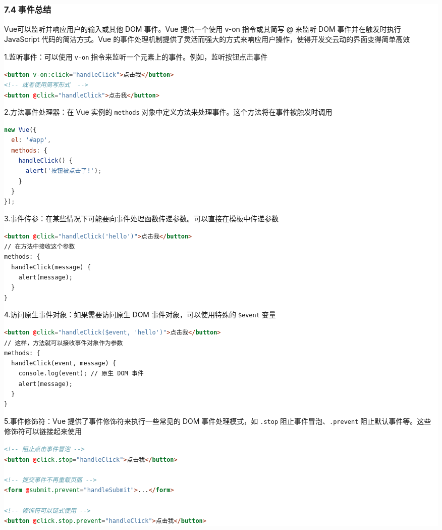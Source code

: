### 7.4 事件总结

Vue可以监听并响应用户的输入或其他 DOM 事件。Vue 提供一个使用 v-on 指令或其简写 @ 来监听 DOM 事件并在触发时执行 JavaScript 代码的简洁方式。Vue 的事件处理机制提供了灵活而强大的方式来响应用户操作，使得开发交云动的界面变得简单高效

1.监听事件：可以使用 `v-on` 指令来监听一个元素上的事件。例如，监听按钮点击事件

```html
<button v-on:click="handleClick">点击我</button>
<!-- 或者使用简写形式  -->
<button @click="handleClick">点击我</button>
```

2.方法事件处理器：在 Vue 实例的 `methods` 对象中定义方法来处理事件。这个方法将在事件被触发时调用

```javascript
new Vue({
  el: '#app',
  methods: {
    handleClick() {
      alert('按钮被点击了!');
    }
  }
});
```

3.事件传参：在某些情况下可能要向事件处理函数传递参数。可以直接在模板中传递参数

```html
<button @click="handleClick('hello')">点击我</button>
// 在方法中接收这个参数
methods: {
  handleClick(message) {
    alert(message);
  }
}
```

4.访问原生事件对象：如果需要访问原生 DOM 事件对象，可以使用特殊的 `$event` 变量

```html
<button @click="handleClick($event, 'hello')">点击我</button>
// 这样，方法就可以接收事件对象作为参数
methods: {
  handleClick(event, message) {
    console.log(event); // 原生 DOM 事件
    alert(message);
  }
}
```

5.事件修饰符：Vue 提供了事件修饰符来执行一些常见的 DOM 事件处理模式，如 `.stop` 阻止事件冒泡、`.prevent` 阻止默认事件等。这些修饰符可以链接起来使用

```html
<!-- 阻止点击事件冒泡 -->
<button @click.stop="handleClick">点击我</button>

<!-- 提交事件不再重载页面 -->
<form @submit.prevent="handleSubmit">...</form>

<!-- 修饰符可以链式使用 -->
<button @click.stop.prevent="handleClick">点击我</button>
```
